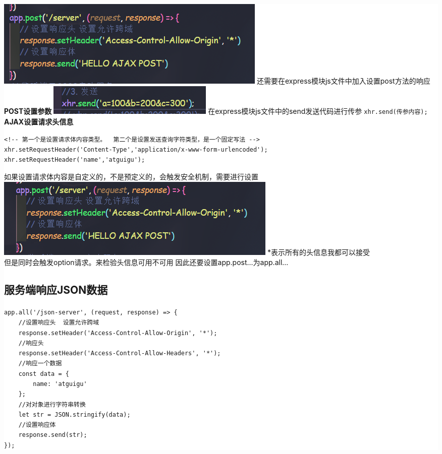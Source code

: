 ![Alt text](image.png)
还需要在express模块js文件中加入设置post方法的响应
**POST设置参数**
![Alt text](image-1.png)
在express模块js文件中的send发送代码进行传参
`xhr.send(传参内容);`
**AJAX设置请求头信息**
```
<!-- 第一个是设置请求体内容类型。  第二个是设置发送查询字符类型，是一个固定写法 -->
xhr.setRequestHeader('Content-Type','application/x-www-form-urlencoded');
xhr.setRequestHeader('name','atguigu');
```
如果设置请求体内容是自定义的，不是预定义的，会触发安全机制，需要进行设置
![Alt text](image-2.png)
*表示所有的头信息我都可以接受  
但是同时会触发option请求。来检验头信息可用不可用
因此还要设置app.post...为app.all...



## 服务端响应JSON数据
```
app.all('/json-server', (request, response) => {
    //设置响应头  设置允许跨域
    response.setHeader('Access-Control-Allow-Origin', '*');
    //响应头
    response.setHeader('Access-Control-Allow-Headers', '*');
    //响应一个数据
    const data = {
        name: 'atguigu'
    };
    //对对象进行字符串转换
    let str = JSON.stringify(data);
    //设置响应体
    response.send(str);
});

```
